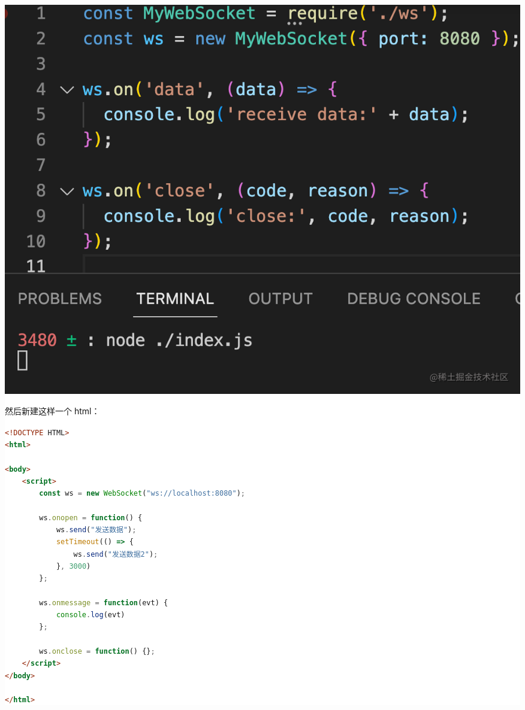 ![图片](./imgs/13.png)

然后新建这样一个 html：

```html
<!DOCTYPE HTML>
<html>

<body>
    <script>
        const ws = new WebSocket("ws://localhost:8080");

        ws.onopen = function() {
            ws.send("发送数据");
            setTimeout(() => {
                ws.send("发送数据2");
            }, 3000)
        };

        ws.onmessage = function(evt) {
            console.log(evt)
        };

        ws.onclose = function() {};
    </script>
</body>

</html>
```
